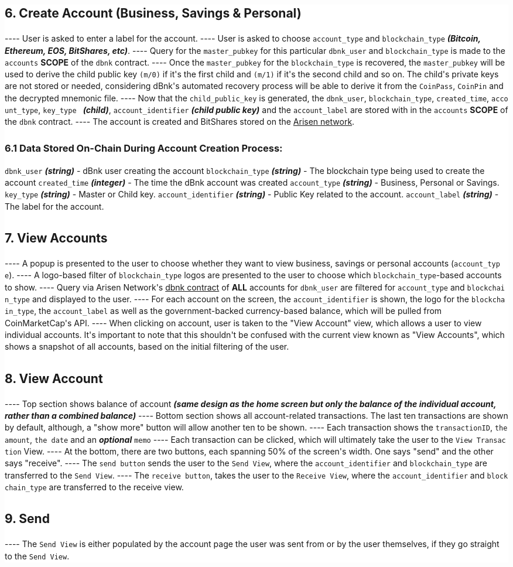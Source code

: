 ## 6. Create Account (Business, Savings & Personal)
---- User is asked to enter a label for the account.
---- User is asked to choose ```account_type``` and ```blockchain_type``` ***(Bitcoin, Ethereum, EOS, BitShares, etc)***.
---- Query for the ```master_pubkey```  for this particular ```dbnk_user``` and ```blockchain_type``` is made to the ```accounts``` **SCOPE** of the ```dbnk``` contract.
---- Once the ```master_pubkey``` for the ```blockchain_type``` is recovered, the ```master_pubkey``` will be used to derive the child public key ```(m/0)``` if it's the first child and ```(m/1)```  if it's the second child and so on. The child's private keys are not stored or needed, considering dBnk's automated recovery process will be able to derive it from the ```CoinPass```, ```CoinPin``` and the decrypted mnemonic file. 
---- Now that the ```child_public_key``` is generated, the ```dbnk_user```, ```blockchain_type```, ```created_time```, ```account_type```, ```key_type ``` ***(child)***, ```account_identifier``` ***(child public key)*** and the ```account_label``` are stored with in the ```accounts``` **SCOPE** of the ```dbnk``` contract.
---- The account is created and BitShares stored on the [Arisen network](https://github.com/arisenio/arisen).

### 6.1 Data Stored On-Chain During Account Creation Process:
```dbnk_user``` ***(string)*** - dBnk user creating the account
```blockchain_type``` ***(string)*** -  The blockchain type being used to create the account
```created_time``` ***(integer)*** - The time the dBnk account was created
```account_type``` ***(string)*** - Business, Personal or Savings.
``` key_type``` ***(string)*** - Master or Child key.
```account_identifier``` ***(string)*** - Public Key related to the account.
```account_label``` ***(string)*** - The label for the account.

## 7. View Accounts
---- A popup is presented to the user to choose whether they want to view business, savings or personal accounts (```account_type```).
---- A logo-based filter of ```blockchain_type``` logos are presented to the user to choose which ```blockchain_type```-based accounts to show.
---- Query via Arisen Network's [dbnk contract](https://github.com/dbnks/dbnk-contract) of **ALL** accounts for ```dbnk_user``` are filtered for ```account_type``` and ```blockchain_type``` and displayed to the user.
---- For each account on the screen, the ```account_identifier``` is shown, the logo for the ```blockchain_type```, the ```account_label``` as well as the government-backed currency-based balance, which will be pulled from CoinMarketCap's API. 
---- When clicking on account, user is taken to the "View Account" view, which allows a user to view individual accounts. It's important to note that this shouldn't be confused with the current view known as "View Accounts", which shows a snapshot of all accounts, based on the initial filtering of the user.

## 8. View Account
---- Top section shows balance of account ***(same design as the home screen but only the balance of the individual account, rather than a combined balance)***
---- Bottom section shows all account-related transactions. The last ten transactions are shown by default, although, a "show more" button will allow another ten to be shown. 
---- Each transaction shows the ```transactionID```, ```the amount```, ```the date``` and an ***optional*** ```memo```
---- Each transaction can be clicked, which will ultimately take the user to the ```View Transaction``` View.
---- At the bottom, there are two buttons, each spanning 50% of the screen's width. One says "send" and the other says "receive". 
---- The ```send button``` sends the user to the ```Send View```, where the ```account_identifier``` and ```blockchain_type``` are transferred to the ```Send View```. 
---- The ```receive button```, takes the user to the ```Receive View```, where the ```account_identifier``` and ```blockchain_type``` are transferred to the receive view.

## 9. Send
---- The ```Send View``` is either populated by the account page the user was sent from or by the user themselves, if they go straight to the ```Send View```.
```